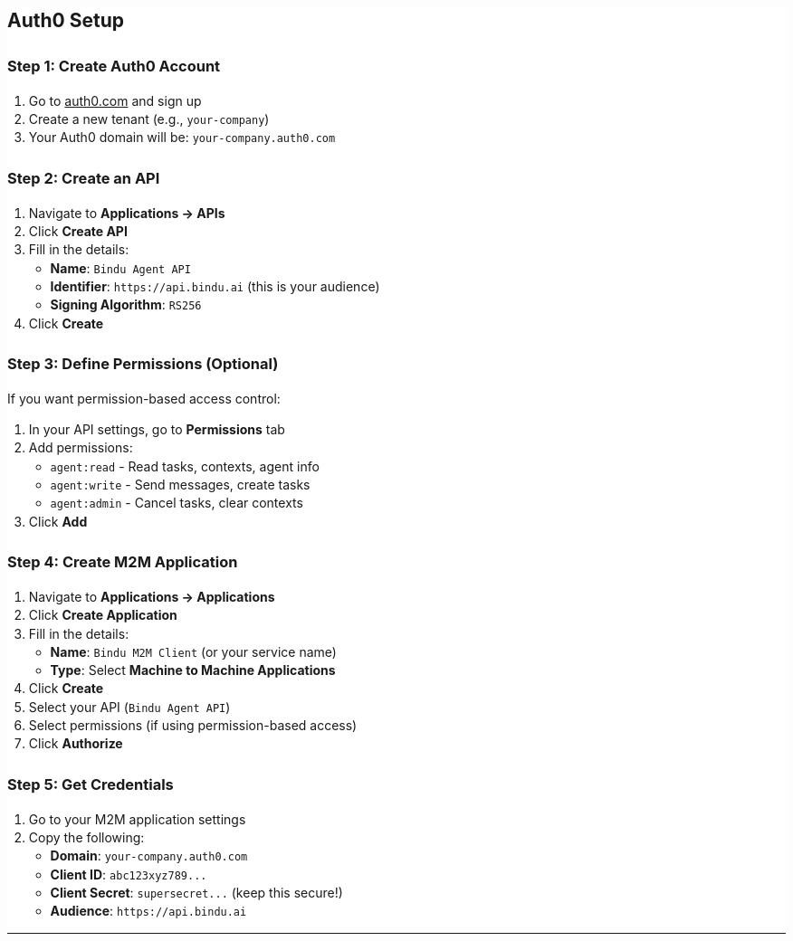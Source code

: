 ## Auth0 Setup

### Step 1: Create Auth0 Account

1. Go to [auth0.com](https://auth0.com) and sign up
2. Create a new tenant (e.g., `your-company`)
3. Your Auth0 domain will be: `your-company.auth0.com`

### Step 2: Create an API

1. Navigate to **Applications → APIs**
2. Click **Create API**
3. Fill in the details:
   - **Name**: `Bindu Agent API`
   - **Identifier**: `https://api.bindu.ai` (this is your audience)
   - **Signing Algorithm**: `RS256`
4. Click **Create**

### Step 3: Define Permissions (Optional)

If you want permission-based access control:

1. In your API settings, go to **Permissions** tab
2. Add permissions:
   - `agent:read` - Read tasks, contexts, agent info
   - `agent:write` - Send messages, create tasks
   - `agent:admin` - Cancel tasks, clear contexts
3. Click **Add**

### Step 4: Create M2M Application

1. Navigate to **Applications → Applications**
2. Click **Create Application**
3. Fill in the details:
   - **Name**: `Bindu M2M Client` (or your service name)
   - **Type**: Select **Machine to Machine Applications**
4. Click **Create**
5. Select your API (`Bindu Agent API`)
6. Select permissions (if using permission-based access)
7. Click **Authorize**

### Step 5: Get Credentials

1. Go to your M2M application settings
2. Copy the following:
   - **Domain**: `your-company.auth0.com`
   - **Client ID**: `abc123xyz789...`
   - **Client Secret**: `supersecret...` (keep this secure!)
   - **Audience**: `https://api.bindu.ai`

---
